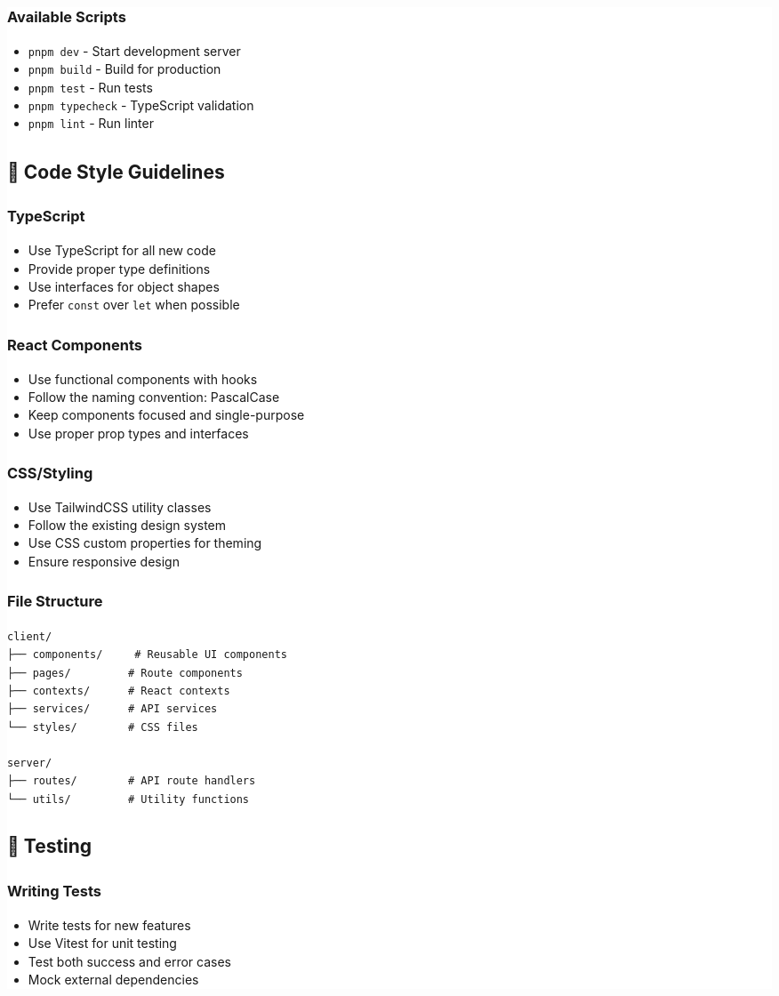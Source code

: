 ### Available Scripts
- `pnpm dev` - Start development server
- `pnpm build` - Build for production
- `pnpm test` - Run tests
- `pnpm typecheck` - TypeScript validation
- `pnpm lint` - Run linter

## 📝 Code Style Guidelines

### TypeScript
- Use TypeScript for all new code
- Provide proper type definitions
- Use interfaces for object shapes
- Prefer `const` over `let` when possible

### React Components
- Use functional components with hooks
- Follow the naming convention: PascalCase
- Keep components focused and single-purpose
- Use proper prop types and interfaces

### CSS/Styling
- Use TailwindCSS utility classes
- Follow the existing design system
- Use CSS custom properties for theming
- Ensure responsive design

### File Structure
```
client/
├── components/     # Reusable UI components
├── pages/         # Route components
├── contexts/      # React contexts
├── services/      # API services
└── styles/        # CSS files

server/
├── routes/        # API route handlers
└── utils/         # Utility functions
```

## 🧪 Testing

### Writing Tests
- Write tests for new features
- Use Vitest for unit testing
- Test both success and error cases
- Mock external dependencies
